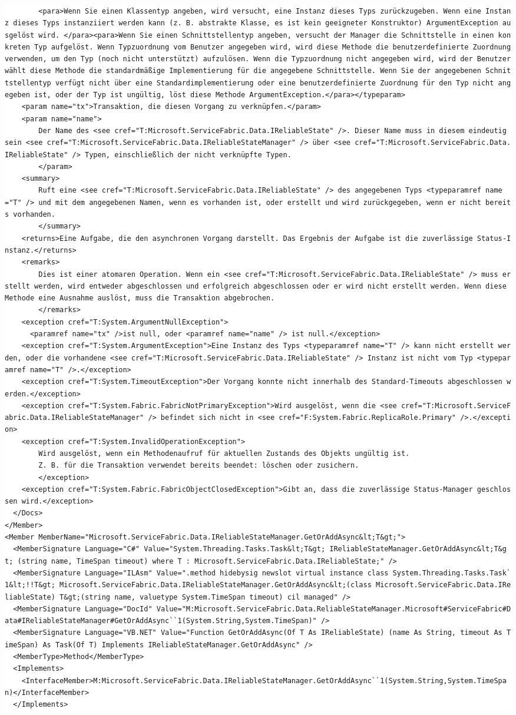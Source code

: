             <para>Wenn Sie einen Klassentyp angeben, wird versucht, eine Instanz dieses Typs zurückzugeben. Wenn eine Instanz dieses Typs instanziiert werden kann (z. B. abstrakte Klasse, es ist kein geeigneter Konstruktor) ArgumentException ausgelöst wird. </para><para>Wenn Sie einen Schnittstellentyp angeben, versucht der Manager die Schnittstelle in einen konkreten Typ aufgelöst. Wenn Typzuordnung vom Benutzer angegeben wird, wird diese Methode die benutzerdefinierte Zuordnung verwenden, um den Typ (noch nicht unterstützt) aufzulösen. Wenn die Typzuordnung nicht angegeben wird, wird der Benutzer wählt diese Methode die standardmäßige Implementierung für die angegebene Schnittstelle. Wenn Sie der angegebenen Schnittstellentyp verfügt nicht über eine Standardimplementierung oder eine benutzerdefinierte Zuordnung für den Typ nicht angegeben ist, oder der Typ ist ungültig, löst diese Methode ArgumentException.</para></typeparam>
        <param name="tx">Transaktion, die diesen Vorgang zu verknüpfen.</param>
        <param name="name">
            Der Name des <see cref="T:Microsoft.ServiceFabric.Data.IReliableState" />. Dieser Name muss in diesem eindeutig sein <see cref="T:Microsoft.ServiceFabric.Data.IReliableStateManager" /> über <see cref="T:Microsoft.ServiceFabric.Data.IReliableState" /> Typen, einschließlich der nicht verknüpfte Typen.
            </param>
        <summary>
            Ruft eine <see cref="T:Microsoft.ServiceFabric.Data.IReliableState" /> des angegebenen Typs <typeparamref name="T" /> und mit dem angegebenen Namen, wenn es vorhanden ist, oder erstellt und wird zurückgegeben, wenn er nicht bereits vorhanden.
            </summary>
        <returns>Eine Aufgabe, die den asynchronen Vorgang darstellt. Das Ergebnis der Aufgabe ist die zuverlässige Status-Instanz.</returns>
        <remarks>
            Dies ist einer atomaren Operation. Wenn ein <see cref="T:Microsoft.ServiceFabric.Data.IReliableState" /> muss erstellt werden, wird entweder abgeschlossen und erfolgreich abgeschlossen oder er wird nicht erstellt werden. Wenn diese Methode eine Ausnahme auslöst, muss die Transaktion abgebrochen.
            </remarks>
        <exception cref="T:System.ArgumentNullException">
          <paramref name="tx" />ist null, oder <paramref name="name" /> ist null.</exception>
        <exception cref="T:System.ArgumentException">Eine Instanz des Typs <typeparamref name="T" /> kann nicht erstellt werden, oder die vorhandene <see cref="T:Microsoft.ServiceFabric.Data.IReliableState" /> Instanz ist nicht vom Typ <typeparamref name="T" />.</exception>
        <exception cref="T:System.TimeoutException">Der Vorgang konnte nicht innerhalb des Standard-Timeouts abgeschlossen werden.</exception>
        <exception cref="T:System.Fabric.FabricNotPrimaryException">Wird ausgelöst, wenn die <see cref="T:Microsoft.ServiceFabric.Data.IReliableStateManager" /> befindet sich nicht in <see cref="F:System.Fabric.ReplicaRole.Primary" />.</exception>
        <exception cref="T:System.InvalidOperationException">
            Wird ausgelöst, wenn ein Methodenaufruf für aktuellen Zustands des Objekts ungültig ist.
            Z. B. für die Transaktion verwendet bereits beendet: löschen oder zusichern.
            </exception>
        <exception cref="T:System.Fabric.FabricObjectClosedException">Gibt an, dass die zuverlässige Status-Manager geschlossen wird.</exception>
      </Docs>
    </Member>
    <Member MemberName="Microsoft.ServiceFabric.Data.IReliableStateManager.GetOrAddAsync&lt;T&gt;">
      <MemberSignature Language="C#" Value="System.Threading.Tasks.Task&lt;T&gt; IReliableStateManager.GetOrAddAsync&lt;T&gt; (string name, TimeSpan timeout) where T : Microsoft.ServiceFabric.Data.IReliableState;" />
      <MemberSignature Language="ILAsm" Value=".method hidebysig newslot virtual instance class System.Threading.Tasks.Task`1&lt;!!T&gt; Microsoft.ServiceFabric.Data.IReliableStateManager.GetOrAddAsync&lt;(class Microsoft.ServiceFabric.Data.IReliableState) T&gt;(string name, valuetype System.TimeSpan timeout) cil managed" />
      <MemberSignature Language="DocId" Value="M:Microsoft.ServiceFabric.Data.ReliableStateManager.Microsoft#ServiceFabric#Data#IReliableStateManager#GetOrAddAsync``1(System.String,System.TimeSpan)" />
      <MemberSignature Language="VB.NET" Value="Function GetOrAddAsync(Of T As IReliableState) (name As String, timeout As TimeSpan) As Task(Of T) Implements IReliableStateManager.GetOrAddAsync" />
      <MemberType>Method</MemberType>
      <Implements>
        <InterfaceMember>M:Microsoft.ServiceFabric.Data.IReliableStateManager.GetOrAddAsync``1(System.String,System.TimeSpan)</InterfaceMember>
      </Implements>